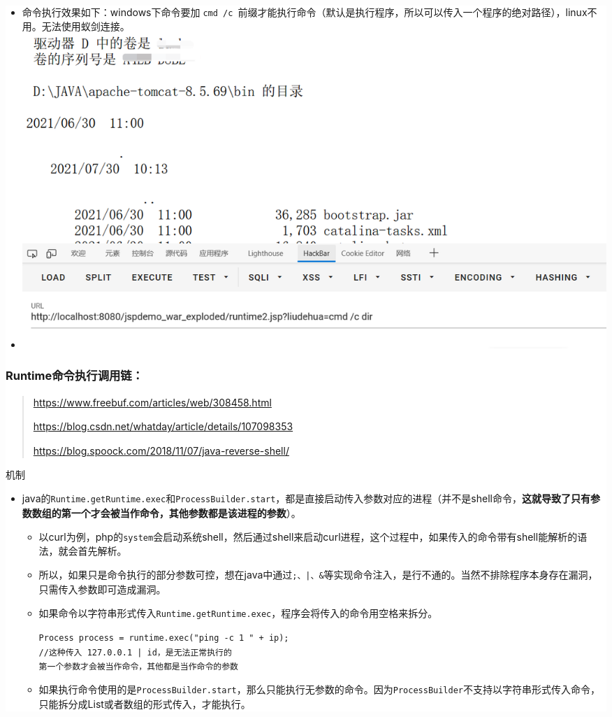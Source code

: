   - 命令执行效果如下：windows下命令要加 `cmd /c `前缀才能执行命令（默认是执行程序，所以可以传入一个程序的绝对路径），linux不用。无法使用蚁剑连接。
  - ![image-20211227193650466](java代码审计.assets/image-20211227193650466.png)

### **Runtime命令执行调用链**：

>  https://www.freebuf.com/articles/web/308458.html
>
> https://blog.csdn.net/whatday/article/details/107098353
>
> https://blog.spoock.com/2018/11/07/java-reverse-shell/

机制

- java的`Runtime.getRuntime.exec`和`ProcessBuilder.start`，都是直接启动传入参数对应的进程（并不是shell命令，**这就导致了只有参数数组的第一个才会被当作命令，其他参数都是该进程的参数**）。

    - 以curl为例，php的`system`会启动系统shell，然后通过shell来启动curl进程，这个过程中，如果传入的命令带有shell能解析的语法，就会首先解析。

    - 所以，如果只是命令执行的部分参数可控，想在java中通过`;、|、&`等实现命令注入，是行不通的。当然不排除程序本身存在漏洞，只需传入参数即可造成漏洞。

    - 如果命令以字符串形式传入`Runtime.getRuntime.exec`，程序会将传入的命令用空格来拆分。

        ```
        Process process = runtime.exec("ping -c 1 " + ip);
        //这种传入 127.0.0.1 | id，是无法正常执行的
        第一个参数才会被当作命令，其他都是当作命令的参数
        ```

    - 如果执行命令使用的是`ProcessBuilder.start`，那么只能执行无参数的命令。因为`ProcessBuilder`不支持以字符串形式传入命令，只能拆分成List或者数组的形式传入，才能执行。
